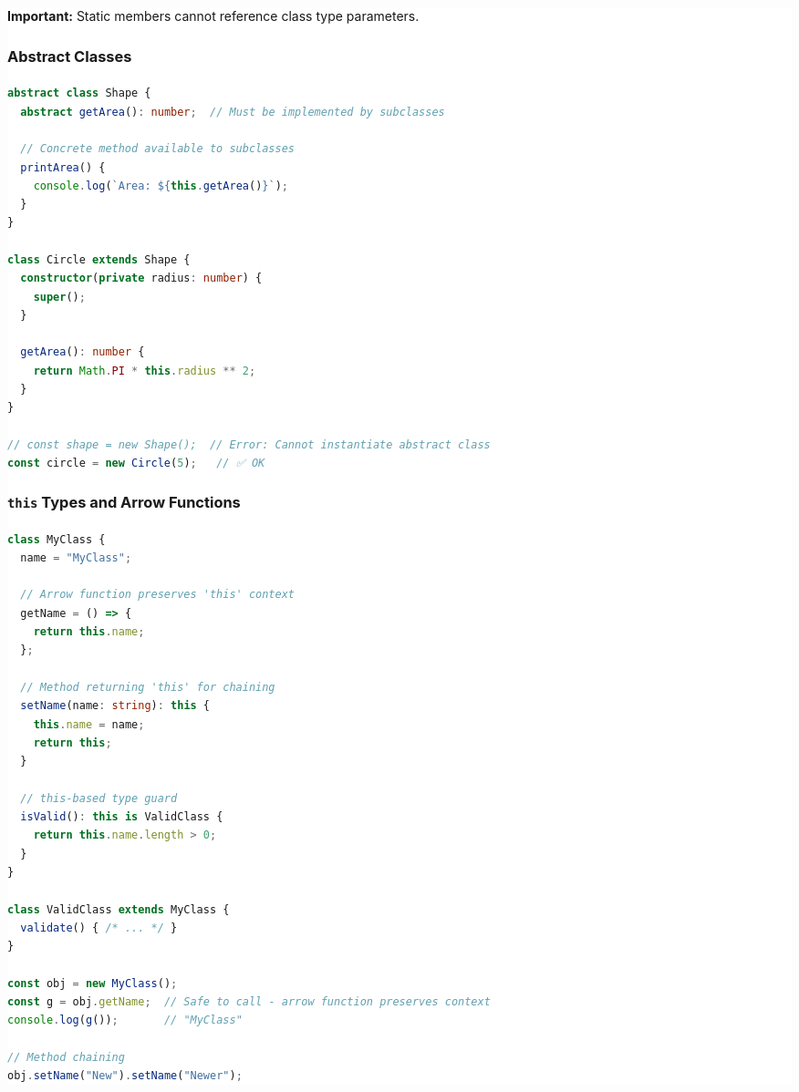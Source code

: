 **Important:** Static members cannot reference class type parameters.

### Abstract Classes

```typescript
abstract class Shape {
  abstract getArea(): number;  // Must be implemented by subclasses
  
  // Concrete method available to subclasses
  printArea() {
    console.log(`Area: ${this.getArea()}`);
  }
}

class Circle extends Shape {
  constructor(private radius: number) {
    super();
  }
  
  getArea(): number {
    return Math.PI * this.radius ** 2;
  }
}

// const shape = new Shape();  // Error: Cannot instantiate abstract class
const circle = new Circle(5);   // ✅ OK
```

### `this` Types and Arrow Functions

```typescript
class MyClass {
  name = "MyClass";
  
  // Arrow function preserves 'this' context
  getName = () => {
    return this.name;
  };
  
  // Method returning 'this' for chaining
  setName(name: string): this {
    this.name = name;
    return this;
  }
  
  // this-based type guard
  isValid(): this is ValidClass {
    return this.name.length > 0;
  }
}

class ValidClass extends MyClass {
  validate() { /* ... */ }
}

const obj = new MyClass();
const g = obj.getName;  // Safe to call - arrow function preserves context
console.log(g());       // "MyClass"

// Method chaining
obj.setName("New").setName("Newer");
```
